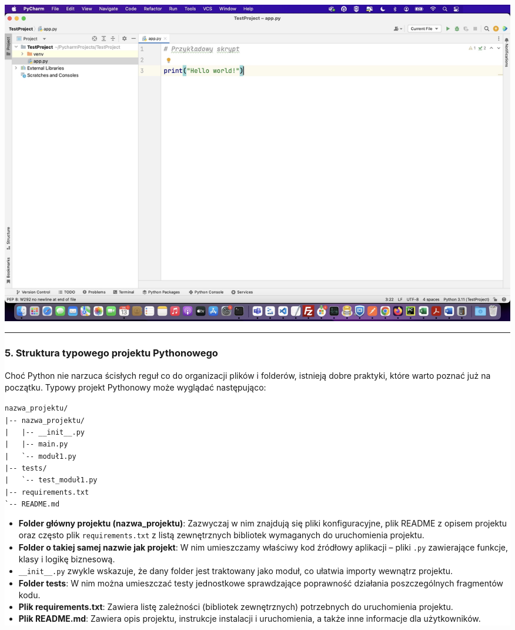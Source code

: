 <img src="img/pycharm-ide.jpeg" />

---

### 5. Struktura typowego projektu Pythonowego

Choć Python nie narzuca ścisłych reguł co do organizacji plików i folderów, istnieją dobre praktyki, które warto poznać już na początku. Typowy projekt Pythonowy może wyglądać następująco:

```
nazwa_projektu/
|-- nazwa_projektu/
|   |-- __init__.py
|   |-- main.py
|   `-- moduł1.py
|-- tests/
|   `-- test_moduł1.py
|-- requirements.txt
`-- README.md
```

- **Folder główny projektu (nazwa_projektu)**: Zazwyczaj w nim znajdują się pliki konfiguracyjne, plik README z opisem projektu oraz często plik `requirements.txt` z listą zewnętrznych bibliotek wymaganych do uruchomienia projektu.
- **Folder o takiej samej nazwie jak projekt**: W nim umieszczamy właściwy kod źródłowy aplikacji – pliki `.py` zawierające funkcje, klasy i logikę biznesową.
- `__init__.py` zwykle wskazuje, że dany folder jest traktowany jako moduł, co ułatwia importy wewnątrz projektu.
- **Folder tests**: W nim można umieszczać testy jednostkowe sprawdzające poprawność działania poszczególnych fragmentów kodu.
- **Plik requirements.txt**: Zawiera listę zależności (bibliotek zewnętrznych) potrzebnych do uruchomienia projektu.  
- **Plik README.md**: Zawiera opis projektu, instrukcje instalacji i uruchomienia, a także inne informacje dla użytkowników.
